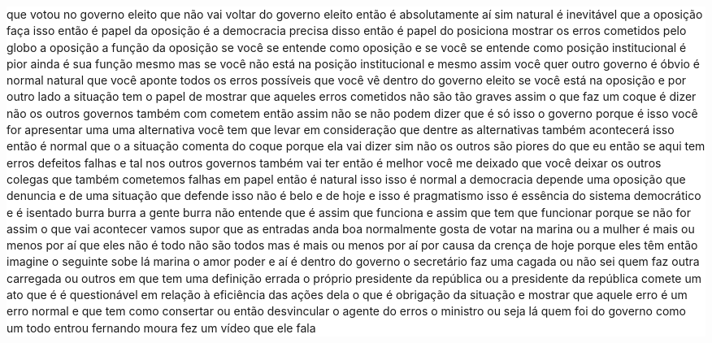 que votou no governo eleito que não vai
voltar do governo eleito então é
absolutamente aí sim natural é
inevitável que a oposição faça isso
então é papel da oposição é a democracia
precisa disso então é papel do posiciona
mostrar os erros cometidos pelo globo a
oposição a função da oposição se você se
entende como oposição e se você se
entende como posição institucional é
pior ainda é sua função mesmo mas se
você não está na posição institucional e
mesmo assim você quer outro governo é
óbvio é normal natural que você aponte
todos os erros possíveis que você vê
dentro do governo eleito se você está na
oposição e por outro lado a situação tem
o papel de mostrar que aqueles erros
cometidos não são tão graves assim o que
faz um coque é dizer não os outros
governos também com cometem então assim
não se não podem dizer que é só isso o
governo porque é isso você for
apresentar uma uma alternativa você tem
que levar em consideração que dentre as
alternativas também acontecerá isso
então é normal que o a situação comenta
do coque porque ela vai dizer sim não os
outros são piores do que eu então se
aqui tem erros defeitos falhas e tal
nos outros governos também vai ter então
é melhor você me deixado que você deixar
os outros colegas que também cometemos
falhas em papel então é natural isso
isso é normal a democracia depende uma
oposição que denuncia e de uma situação
que defende isso não é belo e de hoje e
isso é pragmatismo isso é essência do
sistema democrático e é isentado burra
burra a gente burra não entende que é
assim que funciona e assim que tem que
funcionar porque se não for assim o que
vai acontecer vamos supor que as
entradas
anda boa normalmente gosta de votar na
marina ou a mulher é mais ou menos por
aí que eles não é todo não são todos mas
é mais ou menos por aí por causa da
crença de hoje porque eles têm então
imagine o seguinte sobe lá marina o amor
poder
e aí é dentro do governo o secretário
faz uma cagada ou não sei quem faz outra
carregada ou outros em que tem uma
definição errada o próprio presidente da
república ou a presidente da república
comete um ato que é é questionável em
relação à eficiência das ações dela o
que é obrigação da situação e mostrar
que aquele erro é um erro normal e que
tem como consertar ou então desvincular
o agente do erros o ministro ou seja lá
quem foi do governo como um todo entrou
fernando moura fez um vídeo que ele fala